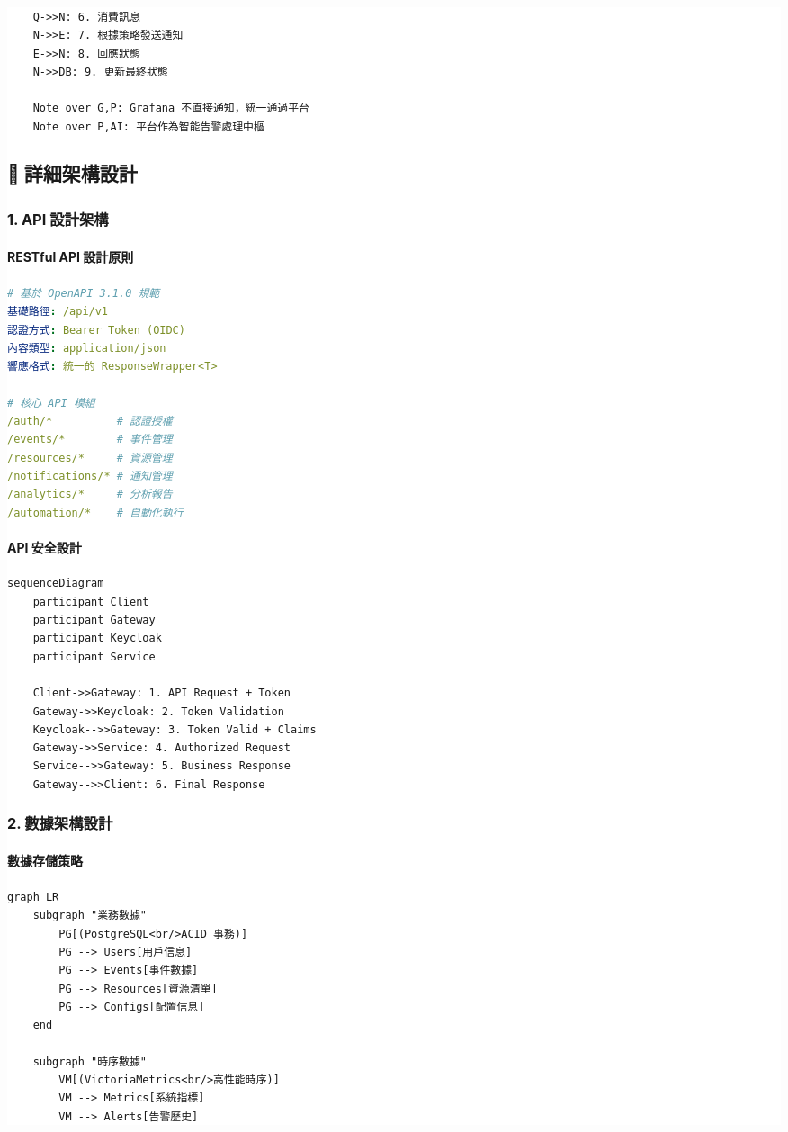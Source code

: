 ```mermaid
    Q->>N: 6. 消費訊息
    N->>E: 7. 根據策略發送通知
    E->>N: 8. 回應狀態
    N->>DB: 9. 更新最終狀態

    Note over G,P: Grafana 不直接通知，統一通過平台
    Note over P,AI: 平台作為智能告警處理中樞
```

## 📐 詳細架構設計

### 1. API 設計架構

#### RESTful API 設計原則
```yaml
# 基於 OpenAPI 3.1.0 規範
基礎路徑: /api/v1
認證方式: Bearer Token (OIDC)
內容類型: application/json
響應格式: 統一的 ResponseWrapper<T>

# 核心 API 模組
/auth/*          # 認證授權
/events/*        # 事件管理
/resources/*     # 資源管理
/notifications/* # 通知管理
/analytics/*     # 分析報告
/automation/*    # 自動化執行
```

#### API 安全設計
```mermaid
sequenceDiagram
    participant Client
    participant Gateway
    participant Keycloak
    participant Service

    Client->>Gateway: 1. API Request + Token
    Gateway->>Keycloak: 2. Token Validation
    Keycloak-->>Gateway: 3. Token Valid + Claims
    Gateway->>Service: 4. Authorized Request
    Service-->>Gateway: 5. Business Response
    Gateway-->>Client: 6. Final Response
```

### 2. 數據架構設計

#### 數據存儲策略
```mermaid
graph LR
    subgraph "業務數據"
        PG[(PostgreSQL<br/>ACID 事務)]
        PG --> Users[用戶信息]
        PG --> Events[事件數據]
        PG --> Resources[資源清單]
        PG --> Configs[配置信息]
    end

    subgraph "時序數據"
        VM[(VictoriaMetrics<br/>高性能時序)]
        VM --> Metrics[系統指標]
        VM --> Alerts[告警歷史]
```